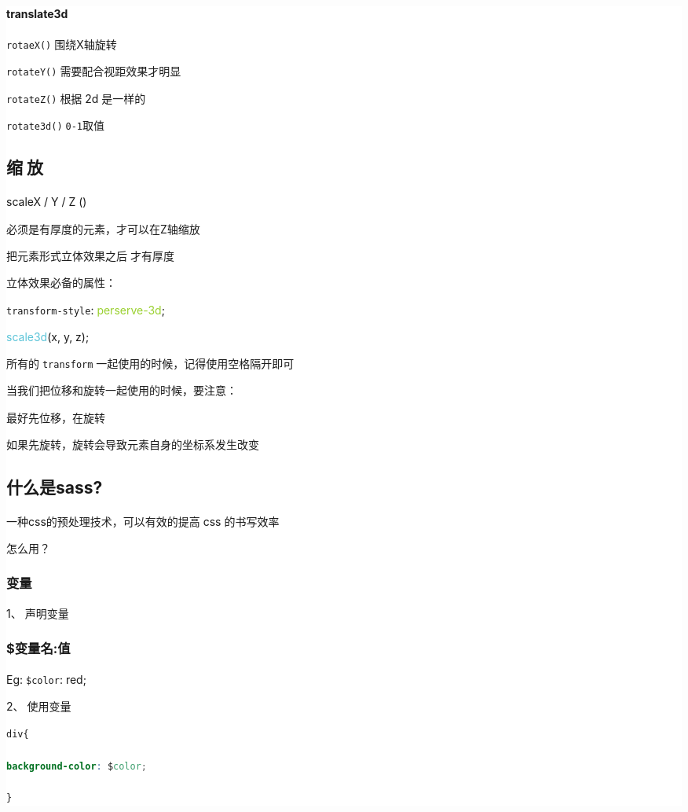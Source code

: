 #### translate3d

`rotaeX()`   围绕X轴旋转

`rotateY()`   需要配合视距效果才明显

`rotateZ()`   根据 2d 是一样的


`rotate3d()`  `0-1`取值

 

## 缩 放

scaleX / Y / Z ()

必须是有厚度的元素，才可以在Z轴缩放

把元素形式立体效果之后    才有厚度

立体效果必备的属性：

`transform-style`:   <font color="#99d02e">perserve-3d</font>;

<font color="#5cc4d8">scale3d</font>(x, y, z);

所有的 `transform` 一起使用的时候，记得使用空格隔开即可

 

当我们把位移和旋转一起使用的时候，要注意：

最好先位移，在旋转

如果先旋转，旋转会导致元素自身的坐标系发生改变

 

## 什么是sass?

一种css的预处理技术，可以有效的提高 css 的书写效率


怎么用？

### 变量

1、 声明变量

### $变量名:值

Eg:   `$color`: red;

2、 使用变量

```css
div{

background-color: $color;

}
```

